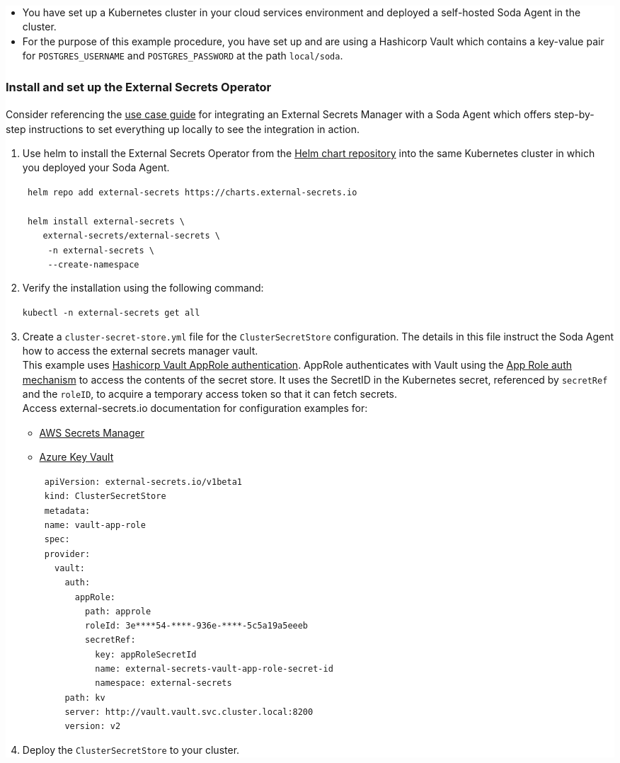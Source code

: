 * You have set up a Kubernetes cluster in your cloud services environment and deployed a self-hosted Soda Agent in the cluster.
* For the purpose of this example procedure, you have set up and are using a Hashicorp Vault which contains a key-value pair for `POSTGRES_USERNAME` and `POSTGRES_PASSWORD` at the path `local/soda`.

### **Install and set up the External Secrets Operator**

Consider referencing the [use case guide](https://docs.soda.io/soda/quick-start-secrets.html) for integrating an External Secrets Manager with a Soda Agent which offers step-by-step instructions to set everything up locally to see the integration in action.

1.  Use helm to install the External Secrets Operator from the [Helm chart repository](https://charts.external-secrets.io/) into the same Kubernetes cluster in which you deployed your Soda Agent.

    ```
     helm repo add external-secrets https://charts.external-secrets.io

     helm install external-secrets \
        external-secrets/external-secrets \
         -n external-secrets \
         --create-namespace
    ```
2.  Verify the installation using the following command:

    ```
    kubectl -n external-secrets get all
    ```
3. Create a `cluster-secret-store.yml` file for the `ClusterSecretStore` configuration. The details in this file instruct the Soda Agent how to access the external secrets manager vault.\
   This example uses [Hashicorp Vault AppRole authentication](https://external-secrets.io/latest/provider/hashicorp-vault/#approle-authentication-example). AppRole authenticates with Vault using the [App Role auth mechanism](https://developer.hashicorp.com/vault/docs/auth/approle) to access the contents of the secret store. It uses the SecretID in the Kubernetes secret, referenced by `secretRef` and the `roleID`, to acquire a temporary access token so that it can fetch secrets.\
   Access external-secrets.io documentation for configuration examples for:
   * [AWS Secrets Manager](https://external-secrets.io/latest/provider/aws-secrets-manager/)
   *   [Azure Key Vault](https://external-secrets.io/latest/provider/azure-key-vault/)

       ```
        apiVersion: external-secrets.io/v1beta1
        kind: ClusterSecretStore
        metadata:
        name: vault-app-role
        spec:
        provider:
          vault:
            auth:
              appRole:
                path: approle
                roleId: 3e****54-****-936e-****-5c5a19a5eeeb
                secretRef:
                  key: appRoleSecretId
                  name: external-secrets-vault-app-role-secret-id
                  namespace: external-secrets
            path: kv
            server: http://vault.vault.svc.cluster.local:8200
            version: v2
       ```
4.  Deploy the `ClusterSecretStore` to your cluster.
